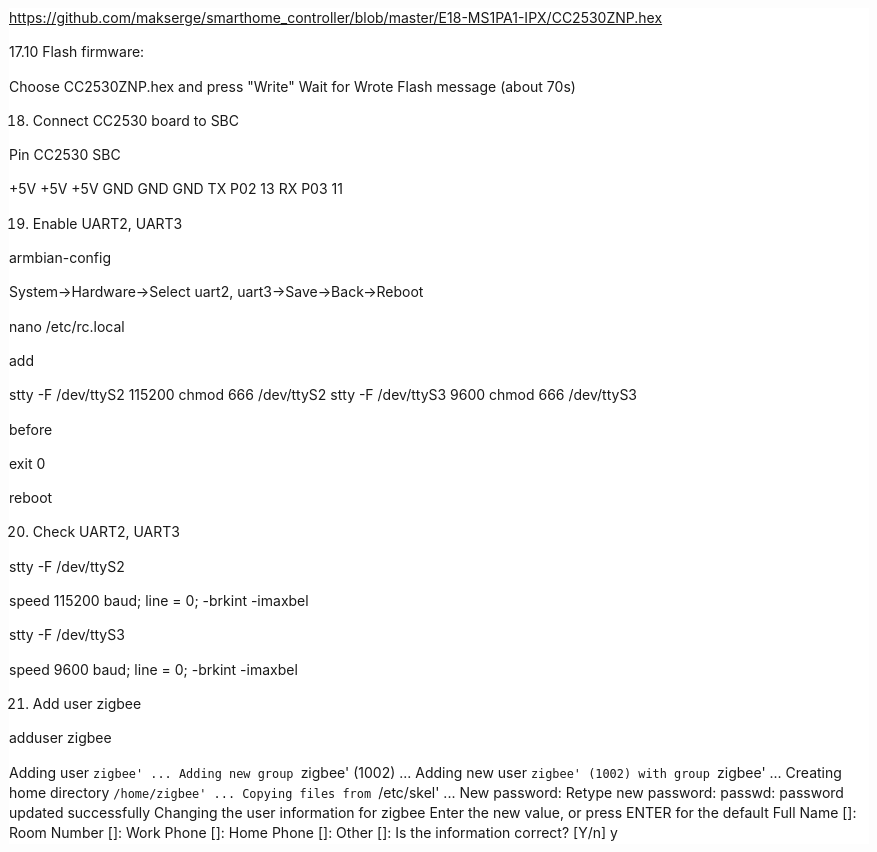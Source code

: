 https://github.com/makserge/smarthome_controller/blob/master/E18-MS1PA1-IPX/CC2530ZNP.hex

17.10 Flash firmware:

Choose CC2530ZNP.hex and press "Write"
Wait for Wrote Flash message (about 70s)

18. Connect CC2530 board to SBC

Pin  CC2530  SBC

+5V  +5V       +5V
GND  GND       GND
TX   P02       13
RX   P03       11


19. Enable UART2, UART3

armbian-config

System->Hardware->Select uart2, uart3->Save->Back->Reboot

nano /etc/rc.local

add 

stty -F /dev/ttyS2 115200
chmod 666 /dev/ttyS2
stty -F /dev/ttyS3 9600
chmod 666 /dev/ttyS3

before

exit 0

 
reboot

20. Check UART2, UART3

stty -F /dev/ttyS2

speed 115200 baud; line = 0;
-brkint -imaxbel

stty -F /dev/ttyS3

speed 9600 baud; line = 0;
-brkint -imaxbel

21. Add user zigbee

adduser zigbee

Adding user `zigbee' ...
Adding new group `zigbee' (1002) ...
Adding new user `zigbee' (1002) with group `zigbee' ...
Creating home directory `/home/zigbee' ...
Copying files from `/etc/skel' ...
New password:
Retype new password:
passwd: password updated successfully
Changing the user information for zigbee
Enter the new value, or press ENTER for the default
        Full Name []:
        Room Number []:
        Work Phone []:
        Home Phone []:
        Other []:
Is the information correct? [Y/n] y

